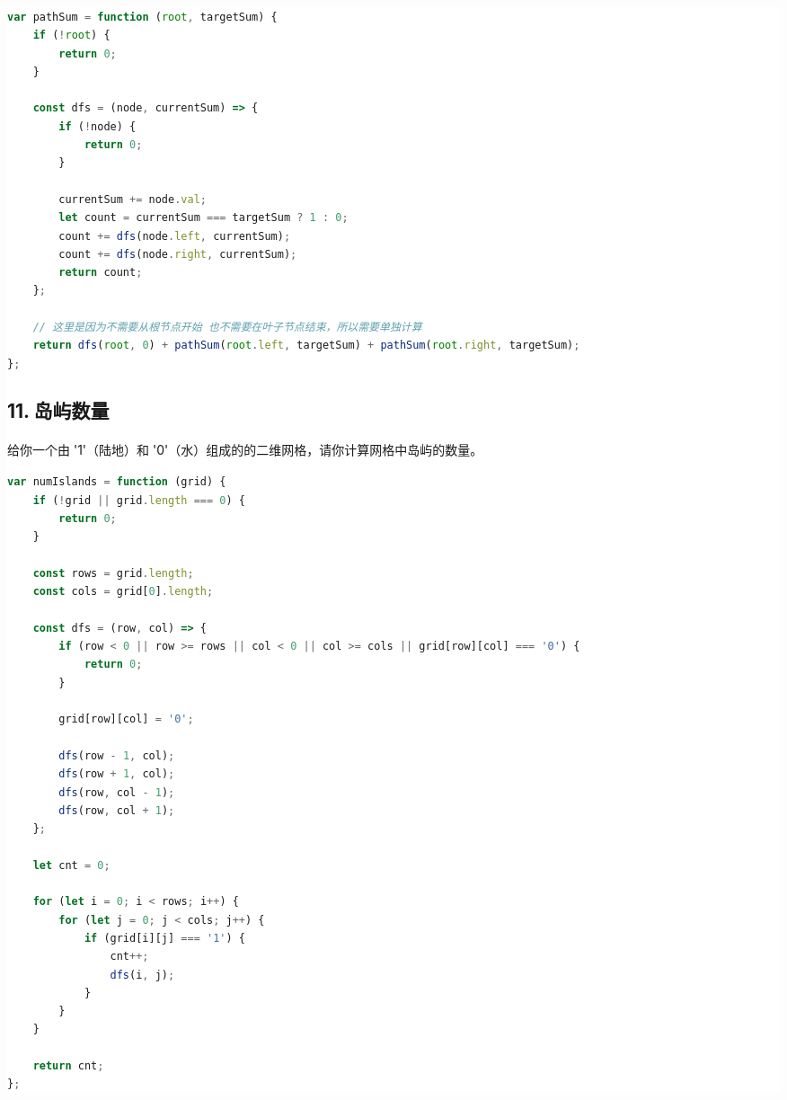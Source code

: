 ```javascript
var pathSum = function (root, targetSum) {
    if (!root) {
        return 0;
    }

    const dfs = (node, currentSum) => {
        if (!node) {
            return 0;
        }

        currentSum += node.val;
        let count = currentSum === targetSum ? 1 : 0;
        count += dfs(node.left, currentSum);
        count += dfs(node.right, currentSum);
        return count;
    };

    // 这里是因为不需要从根节点开始 也不需要在叶子节点结束，所以需要单独计算
    return dfs(root, 0) + pathSum(root.left, targetSum) + pathSum(root.right, targetSum);
};
```

## 11. 岛屿数量

给你一个由 '1'（陆地）和 '0'（水）组成的的二维网格，请你计算网格中岛屿的数量。

```javascript
var numIslands = function (grid) {
    if (!grid || grid.length === 0) {
        return 0;
    }

    const rows = grid.length;
    const cols = grid[0].length;

    const dfs = (row, col) => {
        if (row < 0 || row >= rows || col < 0 || col >= cols || grid[row][col] === '0') {
            return 0;
        }

        grid[row][col] = '0';

        dfs(row - 1, col);
        dfs(row + 1, col);
        dfs(row, col - 1);
        dfs(row, col + 1);
    };

    let cnt = 0;

    for (let i = 0; i < rows; i++) {
        for (let j = 0; j < cols; j++) {
            if (grid[i][j] === '1') {
                cnt++;
                dfs(i, j);
            }
        }
    }

    return cnt;
};
```
